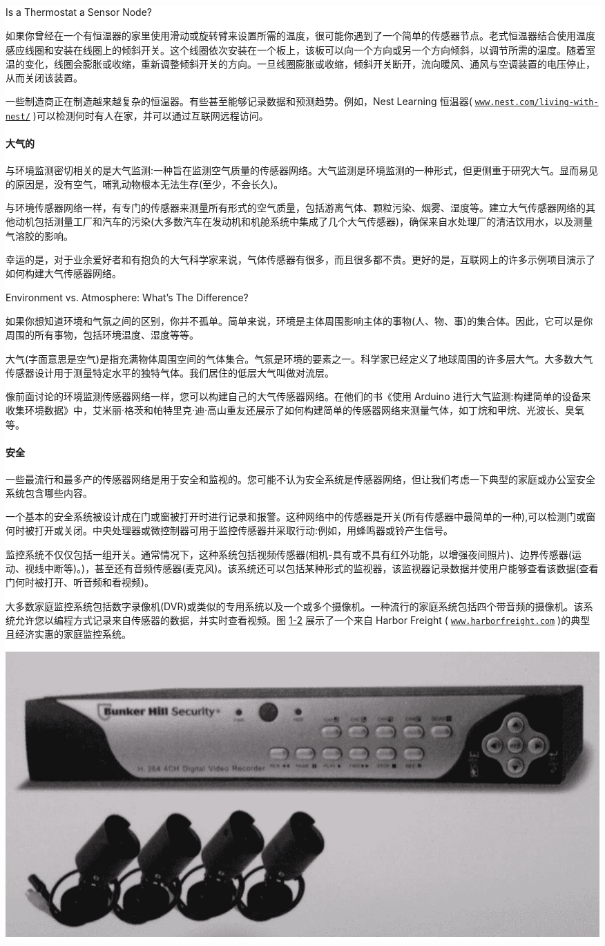 Is a Thermostat a Sensor Node?

如果你曾经在一个有恒温器的家里使用滑动或旋转臂来设置所需的温度，很可能你遇到了一个简单的传感器节点。老式恒温器结合使用温度感应线圈和安装在线圈上的倾斜开关。这个线圈依次安装在一个板上，该板可以向一个方向或另一个方向倾斜，以调节所需的温度。随着室温的变化，线圈会膨胀或收缩，重新调整倾斜开关的方向。一旦线圈膨胀或收缩，倾斜开关断开，流向暖风、通风与空调装置的电压停止，从而关闭该装置。

一些制造商正在制造越来越复杂的恒温器。有些甚至能够记录数据和预测趋势。例如，Nest Learning 恒温器( [`www.nest.com/living-with-nest/`](http://www.nest.com/living-with-nest/) )可以检测何时有人在家，并可以通过互联网远程访问。

#### 大气的

与环境监测密切相关的是大气监测:一种旨在监测空气质量的传感器网络。大气监测是环境监测的一种形式，但更侧重于研究大气。显而易见的原因是，没有空气，哺乳动物根本无法生存(至少，不会长久)。

与环境传感器网络一样，有专门的传感器来测量所有形式的空气质量，包括游离气体、颗粒污染、烟雾、湿度等。建立大气传感器网络的其他动机包括测量工厂和汽车的污染(大多数汽车在发动机和机舱系统中集成了几个大气传感器)，确保来自水处理厂的清洁饮用水，以及测量气溶胶的影响。

幸运的是，对于业余爱好者和有抱负的大气科学家来说，气体传感器有很多，而且很多都不贵。更好的是，互联网上的许多示例项目演示了如何构建大气传感器网络。

Environment vs. Atmosphere: What’s The Difference?

如果你想知道环境和气氛之间的区别，你并不孤单。简单来说，环境是主体周围影响主体的事物(人、物、事)的集合体。因此，它可以是你周围的所有事物，包括环境温度、湿度等等。

大气(字面意思是空气)是指充满物体周围空间的气体集合。气氛是环境的要素之一。科学家已经定义了地球周围的许多层大气。大多数大气传感器设计用于测量特定水平的独特气体。我们居住的低层大气叫做对流层。

像前面讨论的环境监测传感器网络一样，您可以构建自己的大气传感器网络。在他们的书《使用 Arduino 进行大气监测:构建简单的设备来收集环境数据》中，艾米丽·格茨和帕特里克·迪·高山重友还展示了如何构建简单的传感器网络来测量气体，如丁烷和甲烷、光波长、臭氧等。

#### 安全

一些最流行和最多产的传感器网络是用于安全和监视的。您可能不认为安全系统是传感器网络，但让我们考虑一下典型的家庭或办公室安全系统包含哪些内容。

一个基本的安全系统被设计成在门或窗被打开时进行记录和报警。这种网络中的传感器是开关(所有传感器中最简单的一种),可以检测门或窗何时被打开或关闭。中央处理器或微控制器可用于监控传感器并采取行动:例如，用蜂鸣器或铃产生信号。

监控系统不仅仅包括一组开关。通常情况下，这种系统包括视频传感器(相机-具有或不具有红外功能，以增强夜间照片)、边界传感器(运动、视线中断等)。)，甚至还有音频传感器(麦克风)。该系统还可以包括某种形式的监视器，该监视器记录数据并使用户能够查看该数据(查看门何时被打开、听音频和看视频)。

大多数家庭监控系统包括数字录像机(DVR)或类似的专用系统以及一个或多个摄像机。一种流行的家庭系统包括四个带音频的摄像机。该系统允许您以编程方式记录来自传感器的数据，并实时查看视频。图 [1-2](#Fig2) 展示了一个来自 Harbor Freight ( [`www.harborfreight.com`](http://www.harborfreight.com) )的典型且经济实惠的家庭监控系统。

![img/313992_2_En_1_Fig2_HTML.jpg](img/313992_2_En_1_Fig2_HTML.jpg)
